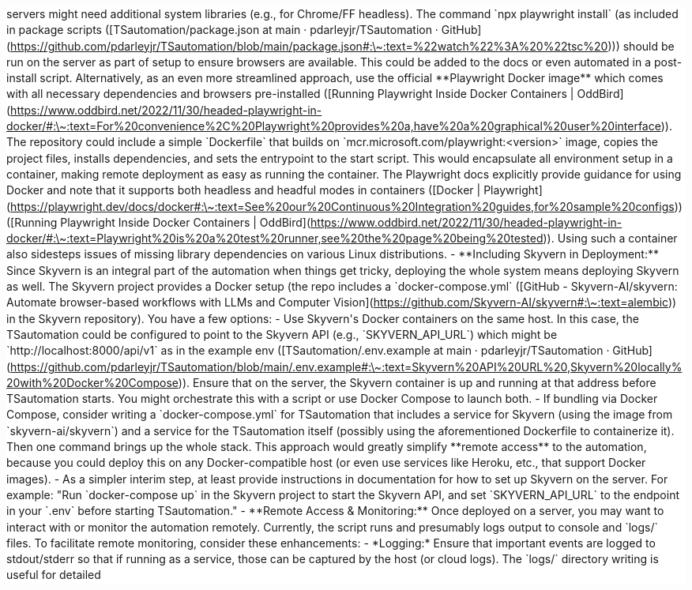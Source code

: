 servers might need additional system libraries (e.g., for Chrome/FF
headless). The command \`npx playwright install\` (as included in
package scripts (\[TSautomation/package.json at main ·
pdarleyjr/TSautomation ·
GitHub\](https://github.com/pdarleyjr/TSautomation/blob/main/package.json#:\~:text=%22watch%22%3A%20%22tsc%20)))
should be run on the server as part of setup to ensure browsers are
available. This could be added to the docs or even automated in a
post-install script. Alternatively, as an even more streamlined
approach, use the official \*\*Playwright Docker image\*\* which comes
with all necessary dependencies and browsers pre-installed (\[Running
Playwright Inside Docker Containers \|
OddBird\](https://www.oddbird.net/2022/11/30/headed-playwright-in-docker/#:\~:text=For%20convenience%2C%20Playwright%20provides%20a,have%20a%20graphical%20user%20interface)).
The repository could include a simple \`Dockerfile\` that builds on
\`mcr.microsoft.com/playwright:\<version\>\` image, copies the project
files, installs dependencies, and sets the entrypoint to the start
script. This would encapsulate all environment setup in a container,
making remote deployment as easy as running the container. The
Playwright docs explicitly provide guidance for using Docker and note
that it supports both headless and headful modes in containers (\[Docker
\|
Playwright\](https://playwright.dev/docs/docker#:\~:text=See%20our%20Continuous%20Integration%20guides,for%20sample%20configs))
(\[Running Playwright Inside Docker Containers \|
OddBird\](https://www.oddbird.net/2022/11/30/headed-playwright-in-docker/#:\~:text=Playwright%20is%20a%20test%20runner,see%20the%20page%20being%20tested)).
Using such a container also sidesteps issues of missing library
dependencies on various Linux distributions. - \*\*Including Skyvern in
Deployment:\*\* Since Skyvern is an integral part of the automation when
things get tricky, deploying the whole system means deploying Skyvern as
well. The Skyvern project provides a Docker setup (the repo includes a
\`docker-compose.yml\` (\[GitHub - Skyvern-AI/skyvern: Automate
browser-based workflows with LLMs and Computer
Vision\](https://github.com/Skyvern-AI/skyvern#:\~:text=alembic)) in the
Skyvern repository). You have a few options:  - Use Skyvern's Docker
containers on the same host. In this case, the TSautomation could be
configured to point to the Skyvern API (e.g., \`SKYVERN_API_URL\`) which
might be \`http://localhost:8000/api/v1\` as in the example env
(\[TSautomation/.env.example at main · pdarleyjr/TSautomation ·
GitHub\](https://github.com/pdarleyjr/TSautomation/blob/main/.env.example#:\~:text=Skyvern%20API%20URL%20,Skyvern%20locally%20with%20Docker%20Compose)).
Ensure that on the server, the Skyvern container is up and running at
that address before TSautomation starts. You might orchestrate this with
a script or use Docker Compose to launch both.  - If bundling via Docker
Compose, consider writing a \`docker-compose.yml\` for TSautomation that
includes a service for Skyvern (using the image from
\`skyvern-ai/skyvern\`) and a service for the TSautomation itself
(possibly using the aforementioned Dockerfile to containerize it). Then
one command brings up the whole stack. This approach would greatly
simplify \*\*remote access\*\* to the automation, because you could
deploy this on any Docker-compatible host (or even use services like
Heroku, etc., that support Docker images).  - As a simpler interim step,
at least provide instructions in documentation for how to set up Skyvern
on the server. For example: "Run \`docker-compose up\` in the Skyvern
project to start the Skyvern API, and set \`SKYVERN_API_URL\` to the
endpoint in your \`.env\` before starting TSautomation." - \*\*Remote
Access & Monitoring:\*\* Once deployed on a server, you may want to
interact with or monitor the automation remotely. Currently, the script
runs and presumably logs output to console and \`logs/\` files. To
facilitate remote monitoring, consider these enhancements:  -
\*Logging:\* Ensure that important events are logged to stdout/stderr so
that if running as a service, those can be captured by the host (or
cloud logs). The \`logs/\` directory writing is useful for detailed